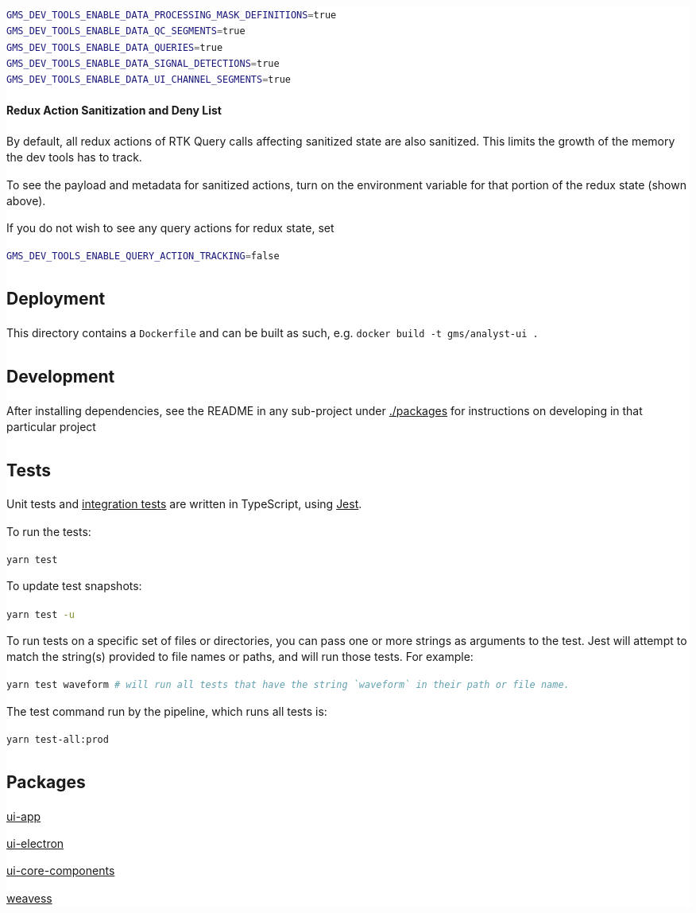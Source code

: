 ```sh
GMS_DEV_TOOLS_ENABLE_DATA_PROCESSING_MASK_DEFINITIONS=true
GMS_DEV_TOOLS_ENABLE_DATA_QC_SEGMENTS=true
GMS_DEV_TOOLS_ENABLE_DATA_QUERIES=true
GMS_DEV_TOOLS_ENABLE_DATA_SIGNAL_DETECTIONS=true
GMS_DEV_TOOLS_ENABLE_DATA_UI_CHANNEL_SEGMENTS=true
```

#### Redux Action Sanitization and Deny List

By default, all redux actions of RTK Query calls affecting sanitized state are also sanitized.
This limits the growth of the memory the dev tools has to track.

To see the payload and metadata for sanitized actions, turn on the environment variable for that portion of the redux state (shown above).

If you do not wish to see any query actions for redux state, set

```sh
GMS_DEV_TOOLS_ENABLE_QUERY_ACTION_TRACKING=false
```

## Deployment

This directory contains a `Dockerfile` and can be built as such, e.g. `docker build -t gms/analyst-ui .`

## Development

After installing dependencies, see the README in any sub-project under [./packages](packages) for instructions on developing in that particular project

## Tests

Unit tests and [integration tests](packages/integration-tests/README.md) are written in TypeScript, using [Jest](https://jestjs.io/).

To run the tests:

```bash
yarn test
```

To update test snapshots:

```bash
yarn test -u
```

To run tests on a specific set of files or directories, you can pass one or more strings as arguments to the test. Jest will attempt to match the string(s)
provided to file names or paths, and will run those tests. For example:

```bash
yarn test waveform # will run all tests that have the string `waveform` in their path or file name.
```

The test command run by the pipeline, which runs all tests is:

```bash
yarn test-all:prod
```

## Packages

[ui-app](./packages/ui-app)

[ui-electron](./packages/ui-electron)

[ui-core-components](./packages/ui-core-components)

[weavess](./packages/weavess)
